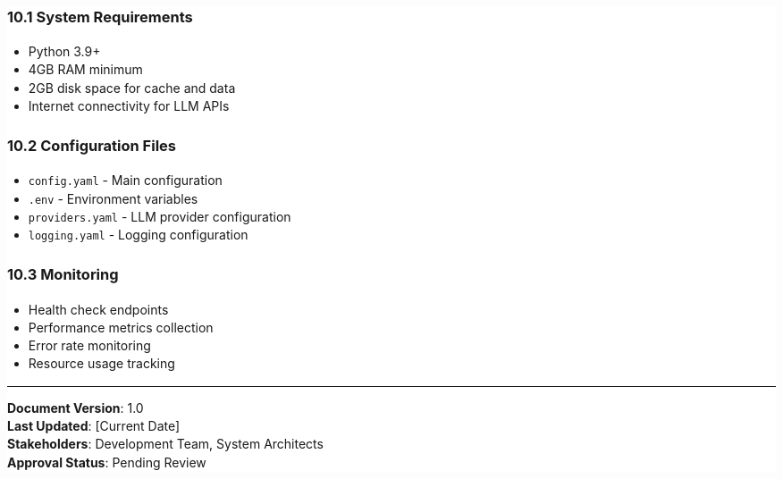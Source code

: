 ### 10.1 System Requirements
- Python 3.9+
- 4GB RAM minimum
- 2GB disk space for cache and data
- Internet connectivity for LLM APIs

### 10.2 Configuration Files
- `config.yaml` - Main configuration
- `.env` - Environment variables
- `providers.yaml` - LLM provider configuration
- `logging.yaml` - Logging configuration

### 10.3 Monitoring
- Health check endpoints
- Performance metrics collection
- Error rate monitoring
- Resource usage tracking

---

**Document Version**: 1.0  
**Last Updated**: [Current Date]  
**Stakeholders**: Development Team, System Architects  
**Approval Status**: Pending Review
